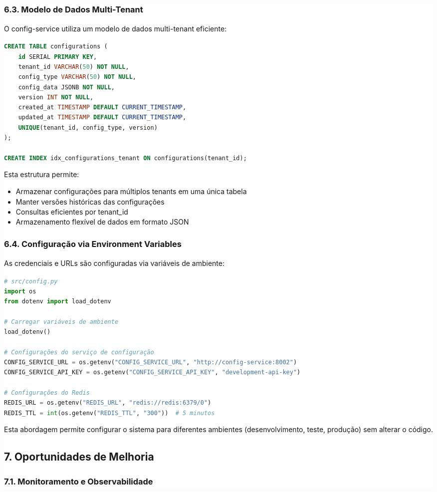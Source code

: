 ### 6.3. Modelo de Dados Multi-Tenant

O config-service utiliza um modelo de dados multi-tenant eficiente:

```sql
CREATE TABLE configurations (
    id SERIAL PRIMARY KEY,
    tenant_id VARCHAR(50) NOT NULL,
    config_type VARCHAR(50) NOT NULL,
    config_data JSONB NOT NULL,
    version INT NOT NULL,
    created_at TIMESTAMP DEFAULT CURRENT_TIMESTAMP,
    updated_at TIMESTAMP DEFAULT CURRENT_TIMESTAMP,
    UNIQUE(tenant_id, config_type, version)
);

CREATE INDEX idx_configurations_tenant ON configurations(tenant_id);
```

Esta estrutura permite:
- Armazenar configurações para múltiplos tenants em uma única tabela
- Manter versões históricas das configurações
- Consultas eficientes por tenant_id
- Armazenamento flexível de dados em formato JSON

### 6.4. Configuração via Environment Variables

As credenciais e URLs são configuradas via variáveis de ambiente:

```python
# src/config.py
import os
from dotenv import load_dotenv

# Carregar variáveis de ambiente
load_dotenv()

# Configurações do serviço de configuração
CONFIG_SERVICE_URL = os.getenv("CONFIG_SERVICE_URL", "http://config-service:8002")
CONFIG_SERVICE_API_KEY = os.getenv("CONFIG_SERVICE_API_KEY", "development-api-key")

# Configurações do Redis
REDIS_URL = os.getenv("REDIS_URL", "redis://redis:6379/0")
REDIS_TTL = int(os.getenv("REDIS_TTL", "300"))  # 5 minutos
```

Esta abordagem permite configurar o sistema para diferentes ambientes (desenvolvimento, teste, produção) sem alterar o código.

## 7. Oportunidades de Melhoria

### 7.1. Monitoramento e Observabilidade
